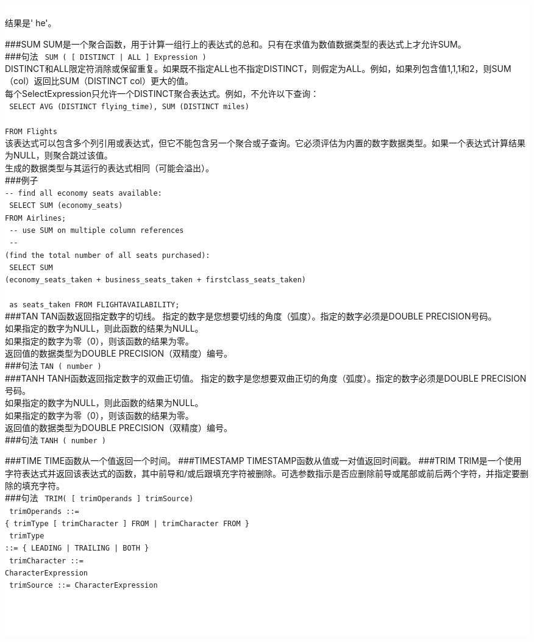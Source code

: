 <br/>
结果是' he'。<br/>

###SUM
SUM是一个聚合函数，用于计算一组行上的表达式的总和。只有在求值为数值数据类型的表达式上才允许SUM。<br/>
###句法
<code>
SUM ( [ DISTINCT | ALL ] Expression )
</code>
<br/>
DISTINCT和ALL限定符消除或保留重复。如果既不指定ALL也不指定DISTINCT，则假定为ALL。例如，如果列包含值1,1,1和2，则SUM（col）返回比SUM（DISTINCT col）更大的值。<br/>
每个SelectExpression只允许一个DISTINCT聚合表达式。例如，不允许以下查询：<br/>
<code>
SELECT AVG (DISTINCT flying_time), SUM (DISTINCT miles)
<br/>
FROM Flights
</code>
<br/>
该表达式可以包含多个列引用或表达式，但它不能包含另一个聚合或子查询。它必须评估为内置的数字数据类型。如果一个表达式计算结果为NULL，则聚合跳过该值。<br/>
生成的数据类型与其运行的表达式相同（可能会溢出）。<br/>
###例子
<code>
-- find all economy seats available:<br/>
SELECT SUM (economy_seats) FROM Airlines;
<br/>
-- use SUM on multiple column references<br/>
-- (find the total number of all seats purchased):<br/>
SELECT SUM (economy_seats_taken + business_seats_taken + firstclass_seats_taken)
<br/>
as seats_taken FROM FLIGHTAVAILABILITY;
</code>
<br/>
###TAN TAN函数返回指定数字的切线。
 指定的数字是您想要切线的角度（弧度）。指定的数字必须是DOUBLE PRECISION号码。<br/>
   如果指定的数字为NULL，则此函数的结果为NULL。<br/>
   如果指定的数字为零（0），则该函数的结果为零。<br/>
返回值的数据类型为DOUBLE PRECISION（双精度）编号。<br/>
###句法
<code>TAN ( number )</code>
<br/>
###TANH  TANH函数返回指定数字的双曲正切值。
指定的数字是您想要双曲正切的角度（弧度）。指定的数字必须是DOUBLE PRECISION号码。<br/>
如果指定的数字为NULL，则此函数的结果为NULL。<br/>
如果指定的数字为零（0），则该函数的结果为零。<br/>
返回值的数据类型为DOUBLE PRECISION（双精度）编号。<br/>
###句法
<code>TANH ( number )</code>

###TIME TIME函数从一个值返回一个时间。
###TIMESTAMP TIMESTAMP函数从值或一对值返回时间戳。
###TRIM
TRIM是一个使用字符表达式并返回该表达式的函数，其中前导和/或后跟填充字符被删除。可选参数指示是否应删除前导或尾部或前后两个字符，并指定要删除的填充字符。<br/>
###句法
<code>
TRIM( [ trimOperands ] trimSource)
<br/>
trimOperands  ::= { trimType [ trimCharacter ]  FROM | trimCharacter FROM }
<br/>
trimType      ::= { LEADING | TRAILING | BOTH }
<br/>
trimCharacter ::= CharacterExpression
<br/>
trimSource    ::= CharacterExpression